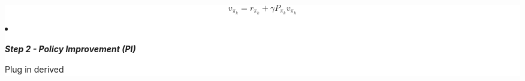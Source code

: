 <path id="MJX-2601-TEX-I-1D6FE" d="M31 249Q11 249 11 258Q11 275 26 304T66 365T129 418T206 441Q233 441 239 440Q287 429 318 386T371 255Q385 195 385 170Q385 166 386 166L398 193Q418 244 443 300T486 391T508 430Q510 431 524 431H537Q543 425 543 422Q543 418 522 378T463 251T391 71Q385 55 378 6T357 -100Q341 -165 330 -190T303 -216Q286 -216 286 -188Q286 -138 340 32L346 51L347 69Q348 79 348 100Q348 257 291 317Q251 355 196 355Q148 355 108 329T51 260Q49 251 47 251Q45 249 31 249Z"></path><path id="MJX-2601-TEX-I-1D443" d="M287 628Q287 635 230 637Q206 637 199 638T192 648Q192 649 194 659Q200 679 203 681T397 683Q587 682 600 680Q664 669 707 631T751 530Q751 453 685 389Q616 321 507 303Q500 302 402 301H307L277 182Q247 66 247 59Q247 55 248 54T255 50T272 48T305 46H336Q342 37 342 35Q342 19 335 5Q330 0 319 0Q316 0 282 1T182 2Q120 2 87 2T51 1Q33 1 33 11Q33 13 36 25Q40 41 44 43T67 46Q94 46 127 49Q141 52 146 61Q149 65 218 339T287 628ZM645 554Q645 567 643 575T634 597T609 619T560 635Q553 636 480 637Q463 637 445 637T416 636T404 636Q391 635 386 627Q384 621 367 550T332 412T314 344Q314 342 395 342H407H430Q542 342 590 392Q617 419 631 471T645 554Z"></path></defs><g stroke="currentColor" fill="currentColor" stroke-width="0" transform="scale(1,-1)"><g data-mml-node="math"><g data-mml-node="msub"><g data-mml-node="mi"><use data-c="1D463" xlink:href="#MJX-2601-TEX-I-1D463"></use></g><g data-mml-node="TeXAtom" transform="translate(518,-150) scale(0.707)" data-mjx-texclass="ORD"><g data-mml-node="msub"><g data-mml-node="mi"><use data-c="1D70B" xlink:href="#MJX-2601-TEX-I-1D70B"></use></g><g data-mml-node="mi" transform="translate(603,-150) scale(0.707)"><use data-c="1D458" xlink:href="#MJX-2601-TEX-I-1D458"></use></g></g></g></g><g data-mml-node="mo" transform="translate(1568,0)"><use data-c="3D" xlink:href="#MJX-2601-TEX-N-3D"></use></g><g data-mml-node="msub" transform="translate(2623.8,0)"><g data-mml-node="mi"><use data-c="1D45F" xlink:href="#MJX-2601-TEX-I-1D45F"></use></g><g data-mml-node="TeXAtom" transform="translate(484,-150) scale(0.707)" data-mjx-texclass="ORD"><g data-mml-node="msub"><g data-mml-node="mi"><use data-c="1D70B" xlink:href="#MJX-2601-TEX-I-1D70B"></use></g><g data-mml-node="mi" transform="translate(603,-150) scale(0.707)"><use data-c="1D458" xlink:href="#MJX-2601-TEX-I-1D458"></use></g></g></g></g><g data-mml-node="mo" transform="translate(4102.3,0)"><use data-c="2B" xlink:href="#MJX-2601-TEX-N-2B"></use></g><g data-mml-node="mi" transform="translate(5102.5,0)"><use data-c="1D6FE" xlink:href="#MJX-2601-TEX-I-1D6FE"></use></g><g data-mml-node="msub" transform="translate(5645.5,0)"><g data-mml-node="mi"><use data-c="1D443" xlink:href="#MJX-2601-TEX-I-1D443"></use></g><g data-mml-node="TeXAtom" transform="translate(675,-150) scale(0.707)" data-mjx-texclass="ORD"><g data-mml-node="msub"><g data-mml-node="mi"><use data-c="1D70B" xlink:href="#MJX-2601-TEX-I-1D70B"></use></g><g data-mml-node="mi" transform="translate(603,-150) scale(0.707)"><use data-c="1D458" xlink:href="#MJX-2601-TEX-I-1D458"></use></g></g></g></g><g data-mml-node="msub" transform="translate(7092.7,0)"><g data-mml-node="mi"><use data-c="1D463" xlink:href="#MJX-2601-TEX-I-1D463"></use></g><g data-mml-node="TeXAtom" transform="translate(518,-150) scale(0.707)" data-mjx-texclass="ORD"><g data-mml-node="msub"><g data-mml-node="mi"><use data-c="1D70B" xlink:href="#MJX-2601-TEX-I-1D70B"></use></g><g data-mml-node="mi" transform="translate(603,-150) scale(0.707)"><use data-c="1D458" xlink:href="#MJX-2601-TEX-I-1D458"></use></g></g></g></g></g></g></svg><mjx-assistive-mml unselectable="on" display="block"><math xmlns="http://www.w3.org/1998/Math/MathML" display="block"><msub><mi>v</mi><mrow data-mjx-texclass="ORD"><msub><mi>π</mi><mi>k</mi></msub></mrow></msub><mo>=</mo><msub><mi>r</mi><mrow data-mjx-texclass="ORD"><msub><mi>π</mi><mi>k</mi></msub></mrow></msub><mo>+</mo><mi>γ</mi><msub><mi>P</mi><mrow data-mjx-texclass="ORD"><msub><mi>π</mi><mi>k</mi></msub></mrow></msub><msub><mi>v</mi><mrow data-mjx-texclass="ORD"><msub><mi>π</mi><mi>k</mi></msub></mrow></msub></math></mjx-assistive-mml></mjx-container></div></div></li><li><p><em><strong><span>Step 2 - Policy Improvement (PI)</span></strong></em></p><p><span>Plug in derived </span><mjx-container class="MathJax" jax="SVG" style="position: relative;"><svg xmlns="http://www.w3.org/2000/svg" width="2.919ex" height="1.594ex" role="img" focusable="false" viewBox="0 -443 1290.2 704.6" xmlns:xlink="http://www.w3.org/1999/xlink" aria-hidden="true" style="vertical-align: -0.592ex;"><defs><path id="MJX-2518-TEX-I-1D463" d="M173 380Q173 405 154 405Q130 405 104 376T61 287Q60 286 59 284T58 281T56 279T53 278T49 278T41 278H27Q21 284 21 287Q21 294 29 316T53 368T97 419T160 441Q202 441 225 417T249 361Q249 344 246 335Q246 329 231 291T200 202T182 113Q182 86 187 69Q200 26 250 26Q287 26 319 60T369 139T398 222T409 277Q409 300 401 317T383 343T365 361T357 383Q357 405 376 424T417 443Q436 443 451 425T467 367Q467 340 455 284T418 159T347 40T241 -11Q177 -11 139 22Q102 54 102 117Q102 148 110 181T151 298Q173 362 173 380Z"></path><path id="MJX-2518-TEX-I-1D70B" d="M132 -11Q98 -11 98 22V33L111 61Q186 219 220 334L228 358H196Q158 358 142 355T103 336Q92 329 81 318T62 297T53 285Q51 284 38 284Q19 284 19 294Q19 300 38 329T93 391T164 429Q171 431 389 431Q549 431 553 430Q573 423 573 402Q573 371 541 360Q535 358 472 358H408L405 341Q393 269 393 222Q393 170 402 129